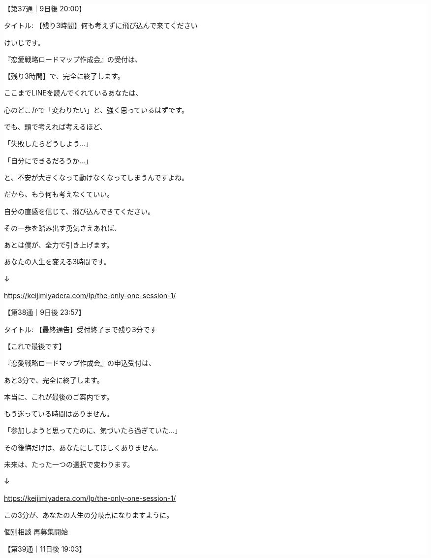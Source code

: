 【第37通｜9日後 20:00】

タイトル: 【残り3時間】何も考えずに飛び込んで来てください

けいじです。

『恋愛戦略ロードマップ作成会』の受付は、

【残り3時間】で、完全に終了します。

ここまでLINEを読んでくれているあなたは、

心のどこかで「変わりたい」と、強く思っているはずです。

でも、頭で考えれば考えるほど、

「失敗したらどうしよう…」

「自分にできるだろうか…」

と、不安が大きくなって動けなくなってしまうんですよね。

だから、もう何も考えなくていい。

自分の直感を信じて、飛び込んできてください。

その一歩を踏み出す勇気さえあれば、

あとは僕が、全力で引き上げます。

あなたの人生を変える3時間です。

↓

https://keijimiyadera.com/lp/the-only-one-session-1/

【第38通｜9日後 23:57】

タイトル: 【最終通告】受付終了まで残り3分です

【これで最後です】

『恋愛戦略ロードマップ作成会』の申込受付は、

あと3分で、完全に終了します。

本当に、これが最後のご案内です。

もう迷っている時間はありません。

「参加しようと思ってたのに、気づいたら過ぎていた…」

その後悔だけは、あなたにしてほしくありません。

未来は、たった一つの選択で変わります。

↓

https://keijimiyadera.com/lp/the-only-one-session-1/

この3分が、あなたの人生の分岐点になりますように。

個別相談 再募集開始

【第39通｜11日後 19:03】
